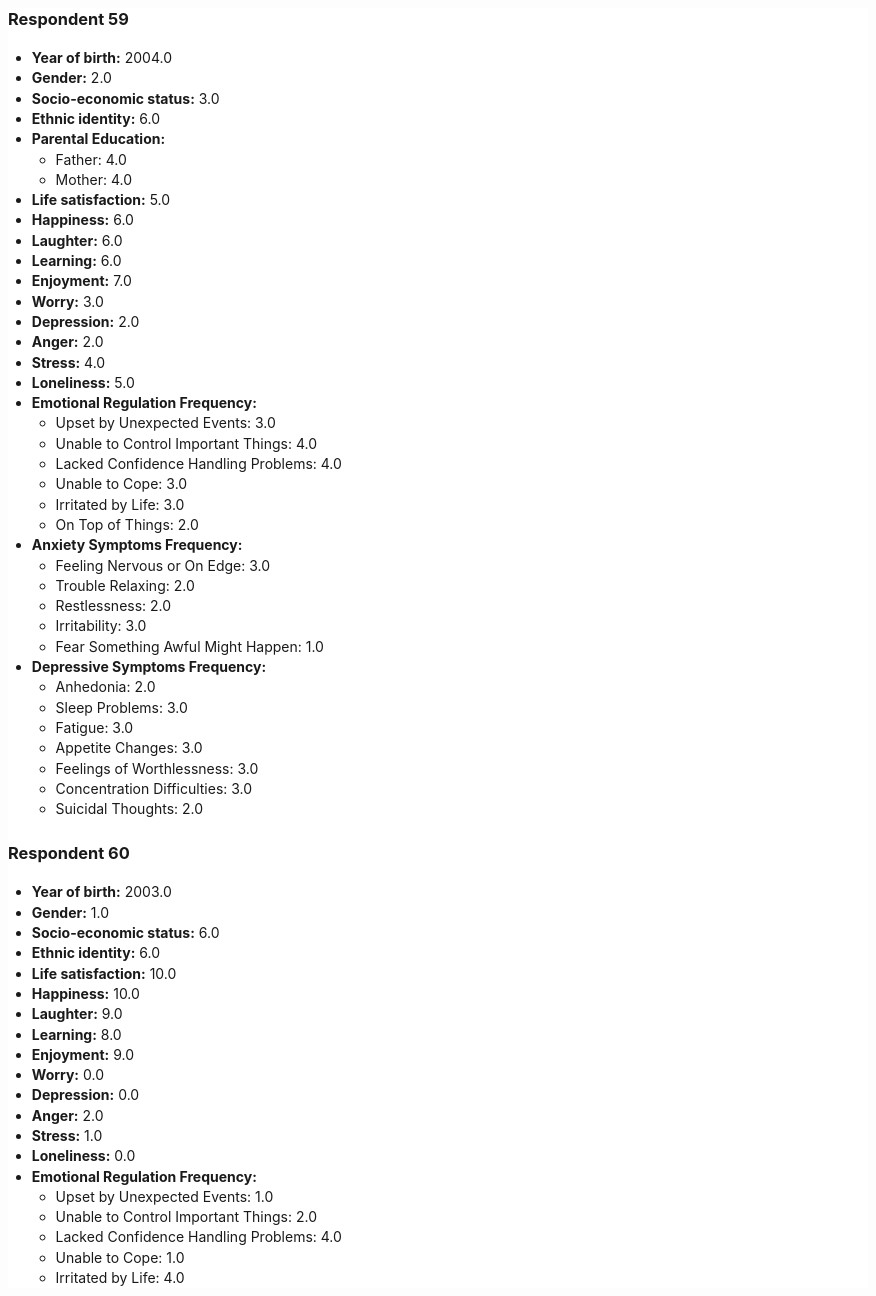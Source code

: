 ### Respondent 59

- **Year of birth:** 2004.0
- **Gender:** 2.0
- **Socio-economic status:** 3.0
- **Ethnic identity:** 6.0
- **Parental Education:**
  - Father: 4.0
  - Mother: 4.0
- **Life satisfaction:** 5.0
- **Happiness:** 6.0
- **Laughter:** 6.0
- **Learning:** 6.0
- **Enjoyment:** 7.0
- **Worry:** 3.0
- **Depression:** 2.0
- **Anger:** 2.0
- **Stress:** 4.0
- **Loneliness:** 5.0
- **Emotional Regulation Frequency:**
  - Upset by Unexpected Events: 3.0
  - Unable to Control Important Things: 4.0
  - Lacked Confidence Handling Problems: 4.0
  - Unable to Cope: 3.0
  - Irritated by Life: 3.0
  - On Top of Things: 2.0
- **Anxiety Symptoms Frequency:**
  - Feeling Nervous or On Edge: 3.0
  - Trouble Relaxing: 2.0
  - Restlessness: 2.0
  - Irritability: 3.0
  - Fear Something Awful Might Happen: 1.0
- **Depressive Symptoms Frequency:**
  - Anhedonia: 2.0
  - Sleep Problems: 3.0
  - Fatigue: 3.0
  - Appetite Changes: 3.0
  - Feelings of Worthlessness: 3.0
  - Concentration Difficulties: 3.0
  - Suicidal Thoughts: 2.0

### Respondent 60

- **Year of birth:** 2003.0
- **Gender:** 1.0
- **Socio-economic status:** 6.0
- **Ethnic identity:** 6.0
- **Life satisfaction:** 10.0
- **Happiness:** 10.0
- **Laughter:** 9.0
- **Learning:** 8.0
- **Enjoyment:** 9.0
- **Worry:** 0.0
- **Depression:** 0.0
- **Anger:** 2.0
- **Stress:** 1.0
- **Loneliness:** 0.0
- **Emotional Regulation Frequency:**
  - Upset by Unexpected Events: 1.0
  - Unable to Control Important Things: 2.0
  - Lacked Confidence Handling Problems: 4.0
  - Unable to Cope: 1.0
  - Irritated by Life: 4.0